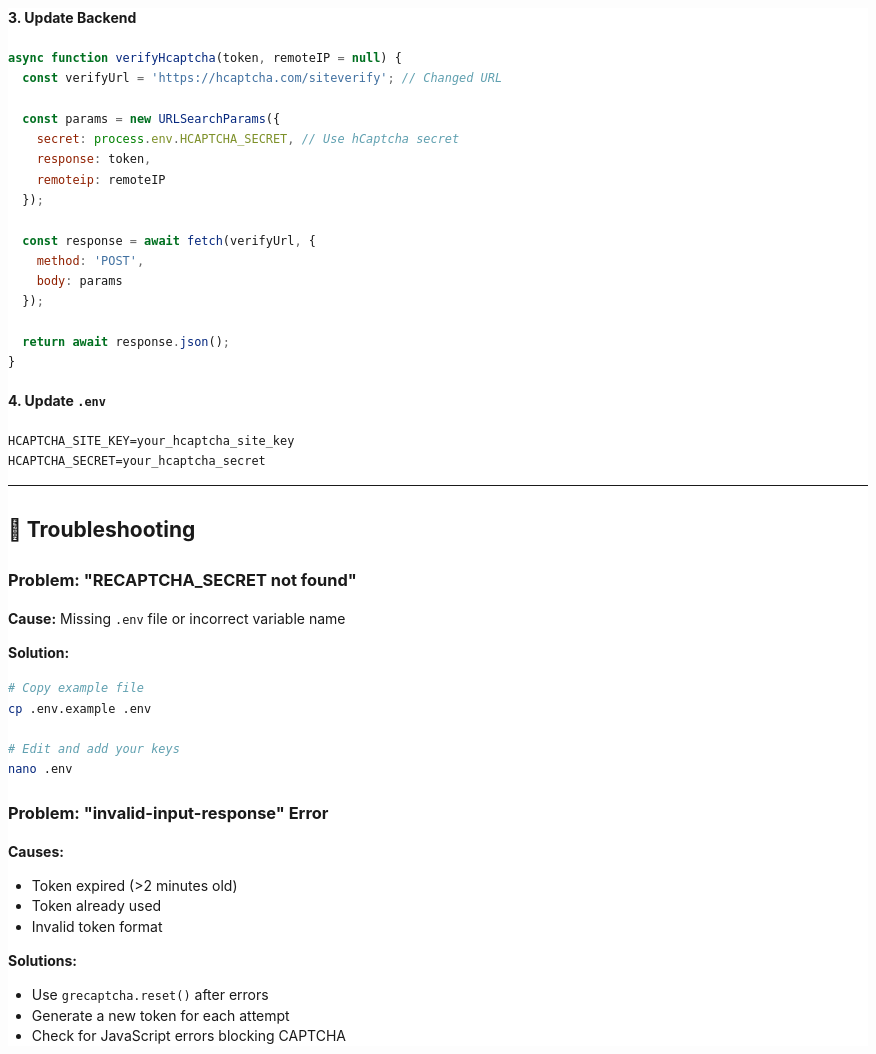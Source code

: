 #### 3. Update Backend

```javascript
async function verifyHcaptcha(token, remoteIP = null) {
  const verifyUrl = 'https://hcaptcha.com/siteverify'; // Changed URL

  const params = new URLSearchParams({
    secret: process.env.HCAPTCHA_SECRET, // Use hCaptcha secret
    response: token,
    remoteip: remoteIP
  });

  const response = await fetch(verifyUrl, {
    method: 'POST',
    body: params
  });

  return await response.json();
}
```

#### 4. Update `.env`

```env
HCAPTCHA_SITE_KEY=your_hcaptcha_site_key
HCAPTCHA_SECRET=your_hcaptcha_secret
```

---

## 🔧 Troubleshooting

### Problem: "RECAPTCHA_SECRET not found"

**Cause:** Missing `.env` file or incorrect variable name

**Solution:**
```bash
# Copy example file
cp .env.example .env

# Edit and add your keys
nano .env
```

### Problem: "invalid-input-response" Error

**Causes:**
- Token expired (>2 minutes old)
- Token already used
- Invalid token format

**Solutions:**
- Use `grecaptcha.reset()` after errors
- Generate a new token for each attempt
- Check for JavaScript errors blocking CAPTCHA
